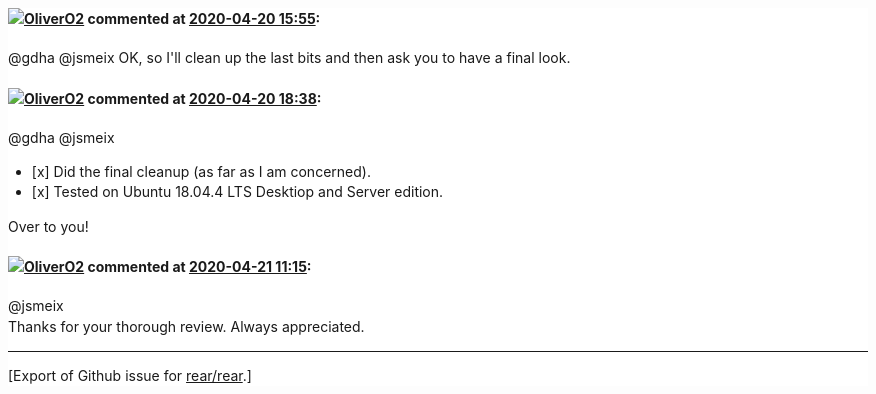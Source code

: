#### <img src="https://avatars.githubusercontent.com/u/4660803?v=4" width="50">[OliverO2](https://github.com/OliverO2) commented at [2020-04-20 15:55](https://github.com/rear/rear/pull/2376#issuecomment-616644563):

@gdha @jsmeix OK, so I'll clean up the last bits and then ask you to
have a final look.

#### <img src="https://avatars.githubusercontent.com/u/4660803?v=4" width="50">[OliverO2](https://github.com/OliverO2) commented at [2020-04-20 18:38](https://github.com/rear/rear/pull/2376#issuecomment-616736924):

@gdha @jsmeix

-   \[x\] Did the final cleanup (as far as I am concerned).
-   \[x\] Tested on Ubuntu 18.04.4 LTS Desktiop and Server edition.

Over to you!

#### <img src="https://avatars.githubusercontent.com/u/4660803?v=4" width="50">[OliverO2](https://github.com/OliverO2) commented at [2020-04-21 11:15](https://github.com/rear/rear/pull/2376#issuecomment-617114624):

@jsmeix  
Thanks for your thorough review. Always appreciated.

------------------------------------------------------------------------

\[Export of Github issue for
[rear/rear](https://github.com/rear/rear).\]
